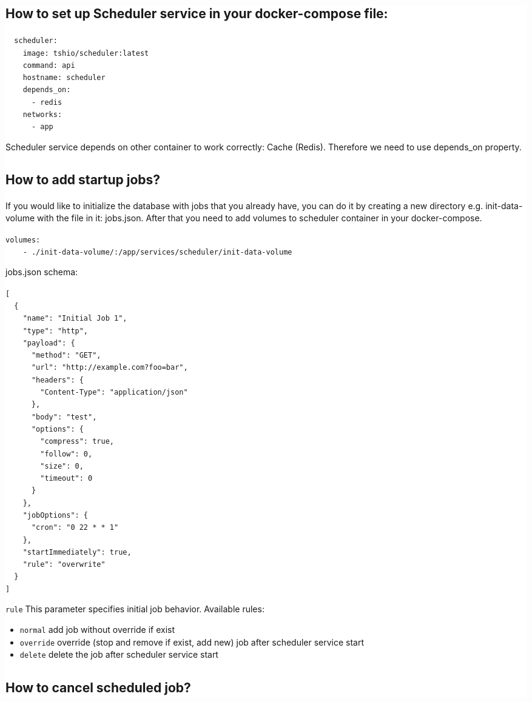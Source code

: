 ## How to set up Scheduler service in your docker-compose file:

```
  scheduler:
    image: tshio/scheduler:latest
    command: api
    hostname: scheduler
    depends_on:
      - redis
    networks:
      - app
```

Scheduler service depends on other container to work correctly: Cache (Redis). Therefore we need to use depends_on property.

## How to add startup jobs?
If you would like to initialize the database with jobs that you already have, you can do it by creating a new directory e.g. init-data-volume with the file in it: jobs.json. After that you need to add volumes to scheduler container in your docker-compose.
```
volumes:
    - ./init-data-volume/:/app/services/scheduler/init-data-volume
````
jobs.json schema:
```
[
  {
    "name": "Initial Job 1",
    "type": "http",
    "payload": {
      "method": "GET",
      "url": "http://example.com?foo=bar",
      "headers": {
        "Content-Type": "application/json"
      },
      "body": "test",
      "options": {
        "compress": true,
        "follow": 0,
        "size": 0,
        "timeout": 0
      }
    },
    "jobOptions": {
      "cron": "0 22 * * 1"
    },
    "startImmediately": true,
    "rule": "overwrite"
  }
]
```
```rule``` 
   This parameter specifies initial job behavior.
   Available rules:
- `normal`
   add job without override if exist
- `override`
   override (stop and remove if exist, add new) job after scheduler service start
- `delete`
   delete the job after scheduler service start

## How to cancel scheduled job?
```